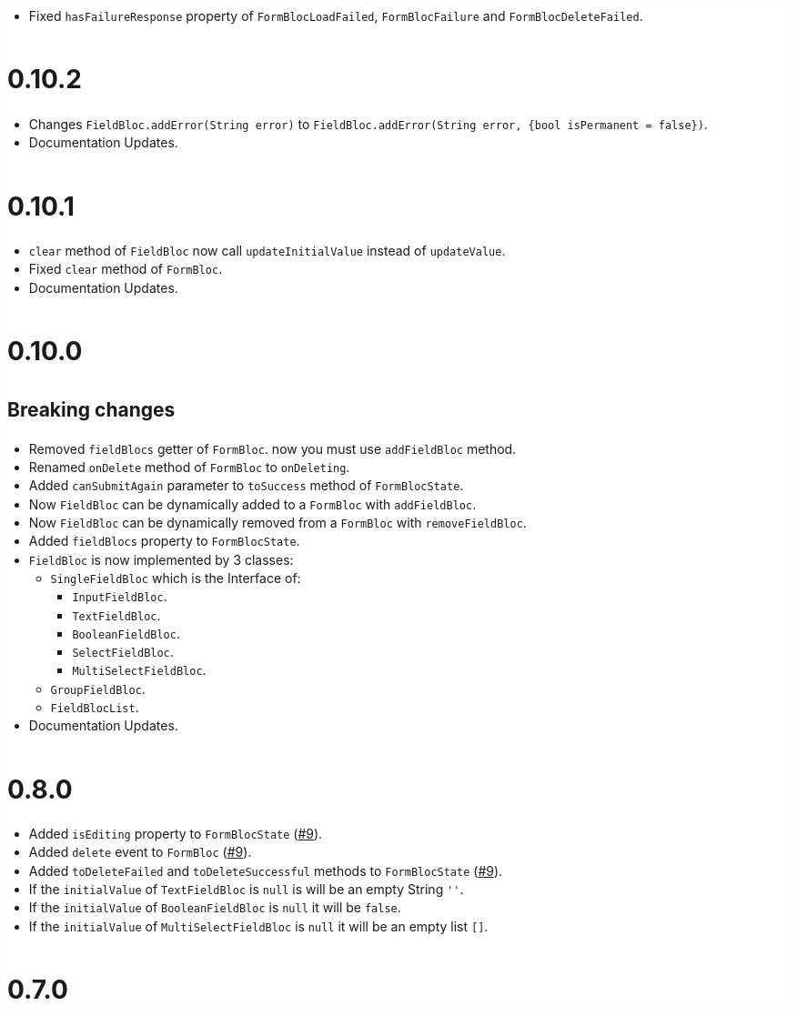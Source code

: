 * Fixed `hasFailureResponse` property of `FormBlocLoadFailed`, `FormBlocFailure` and `FormBlocDeleteFailed`.

# 0.10.2

* Changes `FieldBloc.addError(String error)` to `FieldBloc.addError(String error, {bool isPermanent = false})`.
* Documentation Updates.

# 0.10.1

* `clear` method of `FieldBloc` now call `updateInitialValue` instead of `updateValue`.
* Fixed `clear` method of `FormBloc`.
* Documentation Updates.

# 0.10.0

## Breaking changes

* Removed `fieldBlocs` getter of `FormBloc`. now you must use `addFieldBloc` method.
* Renamed `onDelete` method of `FormBloc` to `onDeleting`.
* Added `canSubmitAgain` parameter to `toSuccess` method of `FormBlocState`.
* Now `FieldBloc` can be dynamically added to a `FormBloc` with `addFieldBloc`.
* Now `FieldBloc` can be dynamically removed from a `FormBloc` with `removeFieldBloc`.
* Added `fieldBlocs` property to `FormBlocState`.
* `FieldBloc` is now implemented by 3 classes:
  * `SingleFieldBloc` which is the Interface of:
    * `InputFieldBloc`.
    * `TextFieldBloc`.
    * `BooleanFieldBloc`.
    * `SelectFieldBloc`.
    * `MultiSelectFieldBloc`.
  * `GroupFieldBloc`.
  * `FieldBlocList`.
* Documentation Updates.

# 0.8.0

* Added `isEditing` property to `FormBlocState` ([#9](https://github.com/GiancarloCode/form_bloc/issues/9)).
* Added `delete` event to `FormBloc` ([#9](https://github.com/GiancarloCode/form_bloc/issues/9)).
* Added `toDeleteFailed` and `toDeleteSuccessful` methods to `FormBlocState` ([#9](https://github.com/GiancarloCode/form_bloc/issues/9)).
* If the `initialValue` of `TextFieldBloc` is `null` is will be an empty String `''`.
* If the `initialValue` of `BooleanFieldBloc` is `null` it will be `false`.
* If the `initialValue` of `MultiSelectFieldBloc` is `null` it will be an empty list `[]`.

# 0.7.0

